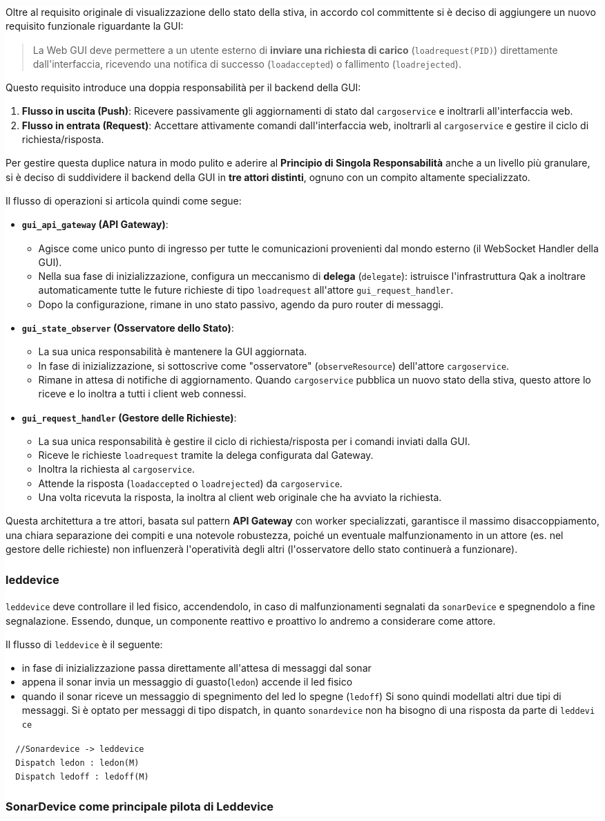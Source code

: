 Oltre al requisito originale di visualizzazione dello stato della stiva, in accordo col committente si è deciso di aggiungere un nuovo requisito funzionale riguardante la GUI:

> La Web GUI deve permettere a un utente esterno di **inviare una richiesta di carico** (`loadrequest(PID)`) direttamente dall'interfaccia, ricevendo una notifica di successo (`loadaccepted`) o fallimento (`loadrejected`).

Questo requisito introduce una doppia responsabilità per il backend della GUI:
1.  **Flusso in uscita (Push)**: Ricevere passivamente gli aggiornamenti di stato dal `cargoservice` e inoltrarli all'interfaccia web.
2.  **Flusso in entrata (Request)**: Accettare attivamente comandi dall'interfaccia web, inoltrarli al `cargoservice` e gestire il ciclo di richiesta/risposta.

Per gestire questa duplice natura in modo pulito e aderire al **Principio di Singola Responsabilità** anche a un livello più granulare, si è deciso di suddividere il backend della GUI in **tre attori distinti**, ognuno con un compito altamente specializzato. 

Il flusso di operazioni si articola quindi come segue:

-   **`gui_api_gateway` (API Gateway)**:
    -   Agisce come unico punto di ingresso per tutte le comunicazioni provenienti dal mondo esterno (il WebSocket Handler della GUI).
    -   Nella sua fase di inizializzazione, configura un meccanismo di **delega** (`delegate`): istruisce l'infrastruttura Qak a inoltrare automaticamente tutte le future richieste di tipo `loadrequest` all'attore `gui_request_handler`.
    -   Dopo la configurazione, rimane in uno stato passivo, agendo da puro router di messaggi.

-   **`gui_state_observer` (Osservatore dello Stato)**:
    -   La sua unica responsabilità è mantenere la GUI aggiornata.
    -   In fase di inizializzazione, si sottoscrive come "osservatore" (`observeResource`) dell'attore `cargoservice`.
    -   Rimane in attesa di notifiche di aggiornamento. Quando `cargoservice` pubblica un nuovo stato della stiva, questo attore lo riceve e lo inoltra a tutti i client web connessi.

-   **`gui_request_handler` (Gestore delle Richieste)**:
    -   La sua unica responsabilità è gestire il ciclo di richiesta/risposta per i comandi inviati dalla GUI.
    -   Riceve le richieste `loadrequest` tramite la delega configurata dal Gateway.
    -   Inoltra la richiesta al `cargoservice`.
    -   Attende la risposta (`loadaccepted` o `loadrejected`) da `cargoservice`.
    -   Una volta ricevuta la risposta, la inoltra al client web originale che ha avviato la richiesta.

Questa architettura a tre attori, basata sul pattern **API Gateway** con worker specializzati, garantisce il massimo disaccoppiamento, una chiara separazione dei compiti e una notevole robustezza, poiché un eventuale malfunzionamento in un attore (es. nel gestore delle richieste) non influenzerà l'operatività degli altri (l'osservatore dello stato continuerà a funzionare).


### leddevice

```leddevice``` deve controllare il led fisico, accendendolo, in caso di malfunzionamenti segnalati da ```sonarDevice``` e spegnendolo a fine segnalazione. Essendo, dunque, un componente reattivo e proattivo lo andremo a considerare come attore.

Il flusso di ```leddevice``` è il seguente:
- in fase di inizializzazione passa direttamente all'attesa di messaggi dal sonar
- appena il sonar invia un messaggio di guasto(```ledon```) accende il led fisico
- quando il sonar riceve un messaggio di spegnimento del led lo spegne (```ledoff```)
Si sono quindi modellati altri due tipi di messaggi. Si è optato per messaggi di tipo dispatch, in quanto ```sonardevice``` non ha bisogno di una risposta da parte di ```leddevice```

```
  //Sonardevice -> leddevice
  Dispatch ledon : ledon(M)
  Dispatch ledoff : ledoff(M)
```

### SonarDevice come principale pilota di Leddevice  

```